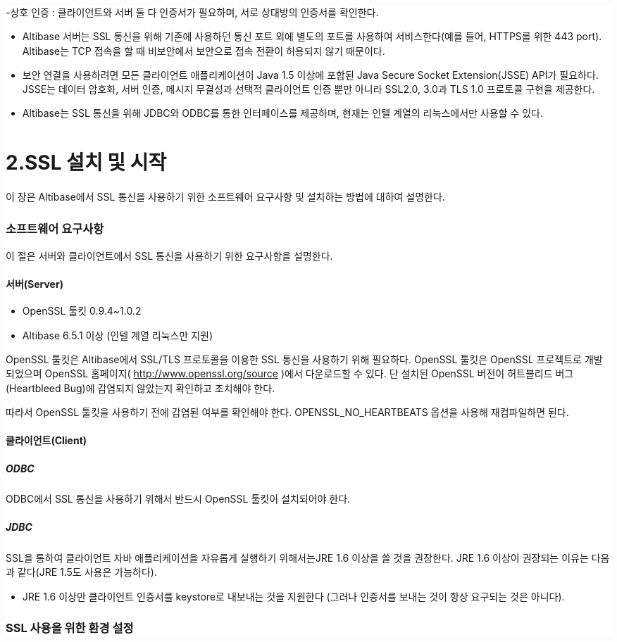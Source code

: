  -상호 인증 : 클라이언트와 서버 둘 다 인증서가 필요하며, 서로 상대방의
  인증서를 확인한다.

- Altibase 서버는 SSL 통신을 위해 기존에 사용하던 통신 포트 외에 별도의 포트를
  사용하여 서비스한다(예를 들어, HTTPS를 위한 443 port). Altibase는 TCP 접속을
  할 때 비보안에서 보안으로 접속 전환이 허용되지 않기 때문이다.

- 보안 연결을 사용하려면 모든 클라이언트 애플리케이션이 Java 1.5 이상에 포함된
  Java Secure Socket Extension(JSSE) API가 필요하다. JSSE는 데이터 암호화,
  서버 인증, 메시지 무결성과 선택적 클라이언트 인증 뿐만 아니라 SSL2.0, 3.0과
  TLS 1.0 프로토콜 구현을 제공한다.

- Altibase는 SSL 통신을 위해 JDBC와 ODBC를 통한 인터페이스를 제공하며, 현재는
  인텔 계열의 리눅스에서만 사용할 수 있다.

2.SSL 설치 및 시작
================

이 장은 Altibase에서 SSL 통신을 사용하기 위한 소프트웨어 요구사항 및 설치하는
방법에 대하여 설명한다.

### 소프트웨어 요구사항 

이 절은 서버와 클라이언트에서 SSL 통신을 사용하기 위한 요구사항을 설명한다.

#### 서버(Server)

-   OpenSSL 툴킷 0.9.4\~1.0.2

-   Altibase 6.5.1 이상 (인텔 계열 리눅스만 지원)

OpenSSL 툴킷은 Altibase에서 SSL/TLS 프로토콜을 이용한 SSL 통신을 사용하기 위해
필요하다. OpenSSL 툴킷은 OpenSSL 프로젝트로 개발되었으며 OpenSSL
홈페이지( <http://www.openssl.org/source> )에서 다운로드할 수 있다. 단 설치된
OpenSSL 버전이 허트블리드 버그(Heartbleed Bug)에 감염되지 않았는지 확인하고
조치해야 한다.

따라서 OpenSSL 툴킷을 사용하기 전에 감염된 여부를 확인해야 한다.
OPENSSL_NO_HEARTBEATS 옵션을 사용해 재컴파일하면 된다.

#### 클라이언트(Client)

##### ODBC

ODBC에서 SSL 통신을 사용하기 위해서 반드시 OpenSSL 툴킷이 설치되어야 한다.

##### JDBC

SSL을 통하여 클라이언트 자바 애플리케이션을 자유롭게 실행하기 위해서는JRE 1.6
이상을 쓸 것을 권장한다. JRE 1.6 이상이 권장되는 이유는 다음과 같다(JRE 1.5도
사용은 가능하다).

-   JRE 1.6 이상만 클라이언트 인증서를 keystore로 내보내는 것을 지원한다 (그러나
    인증서를 보내는 것이 항상 요구되는 것은 아니다).

### SSL 사용을 위한 환경 설정
